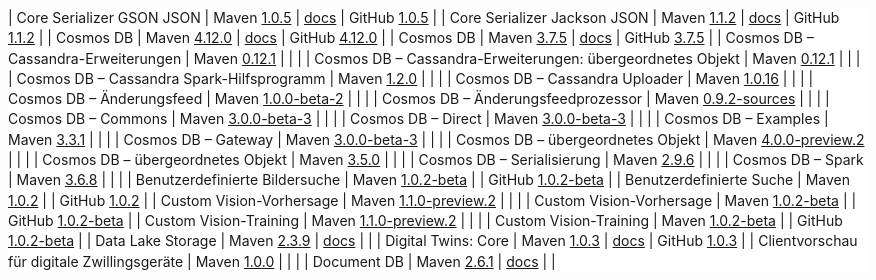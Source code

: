 | Core Serializer GSON JSON | Maven [1.0.5](https://search.maven.org/artifact/com.azure/azure-core-serializer-json-gson/1.0.5/jar/) | [docs](/java/api/overview/azure/core-serializer-json-gson-readme/) | GitHub [1.0.5](https://github.com/Azure/azure-sdk-for-java/tree/azure-core-serializer-json-gson_1.0.5/sdk/core/azure-core-serializer-json-gson/) |
| Core Serializer Jackson JSON | Maven [1.1.2](https://search.maven.org/artifact/com.azure/azure-core-serializer-json-jackson/1.1.2/jar/) | [docs](/java/api/overview/azure/core-serializer-json-jackson-readme/) | GitHub [1.1.2](https://github.com/Azure/azure-sdk-for-java/tree/azure-core-serializer-json-jackson_1.1.2/sdk/core/azure-core-serializer-json-jackson/) |
| Cosmos DB | Maven [4.12.0](https://search.maven.org/artifact/com.azure/azure-cosmos/4.12.0/jar/) | [docs](/java/api/overview/azure/cosmos-readme/) | GitHub [4.12.0](https://github.com/Azure/azure-sdk-for-java/tree/azure-cosmos_4.12.0/sdk/cosmos/azure-cosmos/) |
| Cosmos DB | Maven [3.7.5](https://search.maven.org/artifact/com.microsoft.azure/azure-cosmos/3.7.5/jar/) | [docs](/java/api/overview/azure/cosmos-readme/) | GitHub [3.7.5](https://github.com/Azure/azure-sdk-for-java/tree/master/sdk/cosmos/azure-cosmos) |
| Cosmos DB – Cassandra-Erweiterungen | Maven [0.12.1](https://search.maven.org/artifact/com.microsoft.azure/azure-cosmos-cassandra-extensions/0.12.1/jar/) |  |  |
| Cosmos DB – Cassandra-Erweiterungen: übergeordnetes Objekt | Maven [0.12.1](https://search.maven.org/artifact/com.microsoft.azure/azure-cosmos-cassandra-extensions.parent/0.12.1/jar/) |  |  |
| Cosmos DB – Cassandra Spark-Hilfsprogramm | Maven [1.2.0](https://search.maven.org/artifact/com.microsoft.azure.cosmosdb/azure-cosmos-cassandra-spark-helper/1.2.0/jar/) |  |  |
| Cosmos DB – Cassandra Uploader | Maven [1.0.16](https://search.maven.org/artifact/com.microsoft.azure/azure-cosmos-cassandra-uploader/1.0.16/jar/) |  |  |
| Cosmos DB – Änderungsfeed | Maven [1.0.0-beta-2](https://search.maven.org/artifact/com.microsoft.azure/azure-cosmos-change-feed/1.0.0-beta-2/jar/) |  |  |
| Cosmos DB – Änderungsfeedprozessor | Maven [0.9.2-sources](https://search.maven.org/artifact/com.microsoft.azure/azure-cosmos-changefeedprocessor/0.9.2-sources/jar/) |  |  |
| Cosmos DB – Commons | Maven [3.0.0-beta-3](https://search.maven.org/artifact/com.microsoft.azure/azure-cosmosdb-commons/3.0.0-beta-3/jar/) |  |  |
| Cosmos DB – Direct | Maven [3.0.0-beta-3](https://search.maven.org/artifact/com.microsoft.azure/azure-cosmosdb-direct/3.0.0-beta-3/jar/) |  |  |
| Cosmos DB – Examples | Maven [3.3.1](https://search.maven.org/artifact/com.microsoft.azure/azure-cosmos-examples/3.3.1/jar/) |  |  |
| Cosmos DB – Gateway | Maven [3.0.0-beta-3](https://search.maven.org/artifact/com.microsoft.azure/azure-cosmosdb-gateway/3.0.0-beta-3/jar/) |  |  |
| Cosmos DB – übergeordnetes Objekt | Maven [4.0.0-preview.2](https://search.maven.org/artifact/com.azure/azure-cosmos-parent/4.0.0-preview.2/jar/) |  |  |
| Cosmos DB – übergeordnetes Objekt | Maven [3.5.0](https://search.maven.org/artifact/com.microsoft.azure/azure-cosmos-parent/3.5.0/jar/) |  |  |
| Cosmos DB – Serialisierung | Maven [2.9.6](https://search.maven.org/artifact/com.azure.data/azure-cosmos-serialization/2.9.6/jar/) |  |  |
| Cosmos DB – Spark | Maven [3.6.8](https://search.maven.org/artifact/com.microsoft.azure/azure-cosmosdb-spark_2.4.0_2.11/3.6.8/jar/) |  |  |
| Benutzerdefinierte Bildersuche | Maven [1.0.2-beta](https://search.maven.org/artifact/com.microsoft.azure.cognitiveservices/azure-cognitiveservices-customimagesearch/1.0.2-beta/jar/) |  | GitHub [1.0.2-beta](https://github.com/Azure/azure-sdk-for-java/tree/master/sdk/cognitiveservices/ms-azure-cs-customimagesearch) |
| Benutzerdefinierte Suche | Maven [1.0.2](https://search.maven.org/artifact/com.microsoft.azure.cognitiveservices/azure-cognitiveservices-customsearch/1.0.2/jar/) |  | GitHub [1.0.2](https://github.com/Azure/azure-sdk-for-java/tree/master/sdk/cognitiveservices/ms-azure-cs-customsearch) |
| Custom Vision-Vorhersage | Maven [1.1.0-preview.2](https://search.maven.org/artifact/com.azure/azure-cognitiveservices-customvision-prediction/1.1.0-preview.2/jar/) |  |  |
| Custom Vision-Vorhersage | Maven [1.0.2-beta](https://search.maven.org/artifact/com.microsoft.azure.cognitiveservices/azure-cognitiveservices-customvision-prediction/1.0.2-beta/jar/) |  | GitHub [1.0.2-beta](https://github.com/Azure/azure-sdk-for-java/tree/master/sdk/cognitiveservices/ms-azure-cs-customvision-prediction) |
| Custom Vision-Training | Maven [1.1.0-preview.2](https://search.maven.org/artifact/com.azure/azure-cognitiveservices-customvision-training/1.1.0-preview.2/jar/) |  |  |
| Custom Vision-Training | Maven [1.0.2-beta](https://search.maven.org/artifact/com.microsoft.azure.cognitiveservices/azure-cognitiveservices-customvision-training/1.0.2-beta/jar/) |  | GitHub [1.0.2-beta](https://github.com/Azure/azure-sdk-for-java/tree/master/sdk/cognitiveservices/ms-azure-cs-customvision-training) |
| Data Lake Storage | Maven [2.3.9](https://search.maven.org/artifact/com.microsoft.azure/azure-data-lake-store-sdk/2.3.9/jar/) | [docs](/java/api/overview/azure/datalake) |  |
| Digital Twins: Core | Maven [1.0.3](https://search.maven.org/artifact/com.azure/azure-digitaltwins-core/1.0.3/jar/) | [docs](/java/api/overview/azure/digitaltwins-core-readme/) | GitHub [1.0.3](https://github.com/Azure/azure-sdk-for-java/tree/azure-digitaltwins-core_1.0.3/sdk/digitaltwins/azure-digitaltwins-core/) |
| Clientvorschau für digitale Zwillingsgeräte | Maven [1.0.0](https://search.maven.org/artifact/com.microsoft.azure.sdk.iot/digital-twin-service-client-preview/1.0.0/jar/) |  |  |
| Document DB | Maven [2.6.1](https://search.maven.org/artifact/com.microsoft.azure/azure-documentdb/2.6.1/jar/) | [docs](/java/api/overview/azure/cosmosdb) |  |